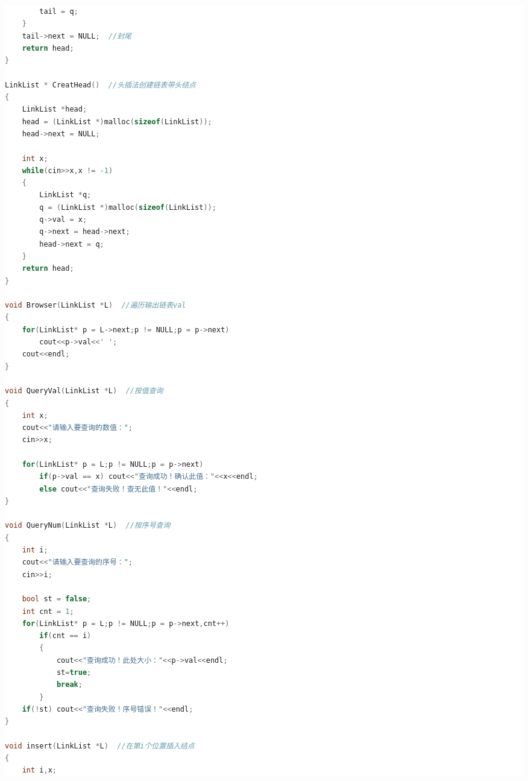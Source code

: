 ```cPP
		tail = q;
	}
	tail->next = NULL;  //封尾 
	return head;	
}

LinkList * CreatHead()  //头插法创建链表带头结点 
{
	LinkList *head;
	head = (LinkList *)malloc(sizeof(LinkList));
	head->next = NULL;
	
	int x;
	while(cin>>x,x != -1)
	{
		LinkList *q;
		q = (LinkList *)malloc(sizeof(LinkList));
		q->val = x;
		q->next = head->next;
		head->next = q;
	}
	return head;
}

void Browser(LinkList *L)  //遍历输出链表val 
{
	for(LinkList* p = L->next;p != NULL;p = p->next)
		cout<<p->val<<' ';
	cout<<endl;	
}

void QueryVal(LinkList *L)  //按值查询 
{
	int x;
	cout<<"请输入要查询的数值：";
	cin>>x;
	
	for(LinkList* p = L;p != NULL;p = p->next)
		if(p->val == x) cout<<"查询成功！确认此值："<<x<<endl;
		else cout<<"查询失败！查无此值！"<<endl;
}

void QueryNum(LinkList *L)  //按序号查询 
{
	int i;
	cout<<"请输入要查询的序号："; 
	cin>>i;
	
	bool st = false;
	int cnt = 1;
	for(LinkList* p = L;p != NULL;p = p->next,cnt++)
		if(cnt == i)
		{
			cout<<"查询成功！此处大小："<<p->val<<endl;
			st=true;
			break;
		}
	if(!st) cout<<"查询失败！序号错误！"<<endl; 
}

void insert(LinkList *L)  //在第i个位置插入结点 
{
	int i,x;
```